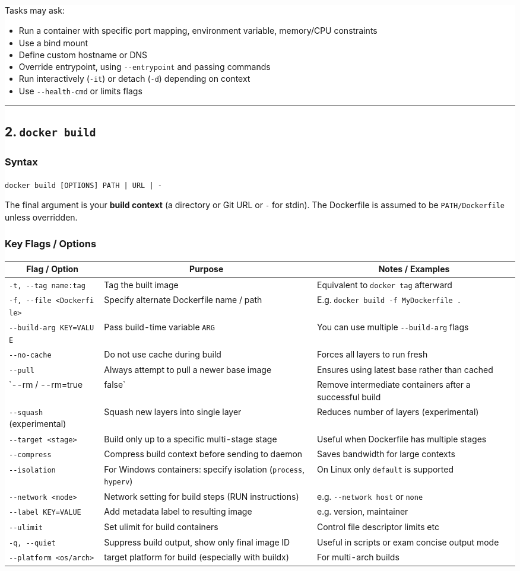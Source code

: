 Tasks may ask:

* Run a container with specific port mapping, environment variable, memory/CPU constraints
* Use a bind mount
* Define custom hostname or DNS
* Override entrypoint, using `--entrypoint` and passing commands
* Run interactively (`-it`) or detach (`-d`) depending on context
* Use `--health-cmd` or limits flags

---

## 2. `docker build`

### Syntax

```text
docker build [OPTIONS] PATH | URL | -
```

The final argument is your **build context** (a directory or Git URL or `-` for stdin). The Dockerfile is assumed to be `PATH/Dockerfile` unless overridden.

### Key Flags / Options

| Flag / Option             | Purpose                                                         | Notes / Examples                                                    |                   
| ------------------------- | --------------------------------------------------------------- | ------------------------------------------------------------------- |
| `-t, --tag name:tag`      | Tag the built image                                             | Equivalent to `docker tag` afterward          |                   
| `-f, --file <Dockerfile>` | Specify alternate Dockerfile name / path                        | E.g. `docker build -f MyDockerfile .`    |                   
| `--build-arg KEY=VALUE`   | Pass build-time variable `ARG`                                  | You can use multiple `--build-arg` flags       |                   
| `--no-cache`              | Do not use cache during build                                   | Forces all layers to run fresh         |                   
| `--pull`                  | Always attempt to pull a newer base image                       | Ensures using latest base rather than cached                        |
| `--rm / --rm=true         | false`                                                          | Remove intermediate containers after a successful build             |
| `--squash` (experimental) | Squash new layers into single layer                             | Reduces number of layers (experimental) |                   
| `--target <stage>`        | Build only up to a specific multi-stage stage                   | Useful when Dockerfile has multiple stages                          |
| `--compress`              | Compress build context before sending to daemon                 | Saves bandwidth for large contexts            |                   
| `--isolation`             | For Windows containers: specify isolation (`process`, `hyperv`) | On Linux only `default` is supported   |                   
| `--network <mode>`        | Network setting for build steps (RUN instructions)              | e.g. `--network host` or `none`                                     |
| `--label KEY=VALUE`       | Add metadata label to resulting image                           | e.g. version, maintainer                                            | 
| `--ulimit`                | Set ulimit for build containers                                 | Control file descriptor limits etc                                  |
| `-q, --quiet`             | Suppress build output, show only final image ID                 | Useful in scripts or exam concise output mode                       |
| `--platform <os/arch>`    | target platform for build (especially with buildx)              | For multi-arch builds                |                   
